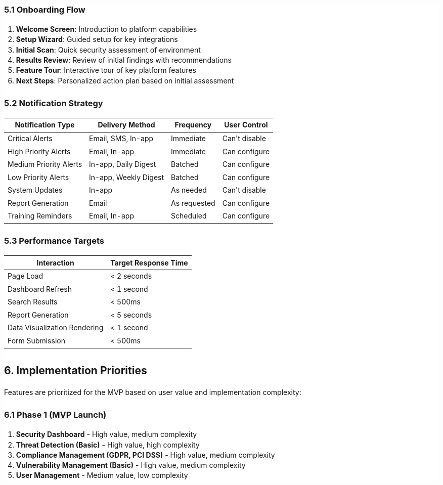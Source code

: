 ### 5.1 Onboarding Flow

1. **Welcome Screen**: Introduction to platform capabilities
2. **Setup Wizard**: Guided setup for key integrations
3. **Initial Scan**: Quick security assessment of environment
4. **Results Review**: Review of initial findings with recommendations
5. **Feature Tour**: Interactive tour of key platform features
6. **Next Steps**: Personalized action plan based on initial assessment

### 5.2 Notification Strategy

| Notification Type | Delivery Method | Frequency | User Control |
|------------------|----------------|-----------|-------------|
| Critical Alerts | Email, SMS, In-app | Immediate | Can't disable |
| High Priority Alerts | Email, In-app | Immediate | Can configure |
| Medium Priority Alerts | In-app, Daily Digest | Batched | Can configure |
| Low Priority Alerts | In-app, Weekly Digest | Batched | Can configure |
| System Updates | In-app | As needed | Can't disable |
| Report Generation | Email | As requested | Can configure |
| Training Reminders | Email, In-app | Scheduled | Can configure |

### 5.3 Performance Targets

| Interaction | Target Response Time |
|------------|---------------------|
| Page Load | < 2 seconds |
| Dashboard Refresh | < 1 second |
| Search Results | < 500ms |
| Report Generation | < 5 seconds |
| Data Visualization Rendering | < 1 second |
| Form Submission | < 500ms |

## 6. Implementation Priorities

Features are prioritized for the MVP based on user value and implementation complexity:

### 6.1 Phase 1 (MVP Launch)

1. **Security Dashboard** - High value, medium complexity
2. **Threat Detection (Basic)** - High value, high complexity
3. **Compliance Management (GDPR, PCI DSS)** - High value, medium complexity
4. **Vulnerability Management (Basic)** - High value, medium complexity
5. **User Management** - Medium value, low complexity
